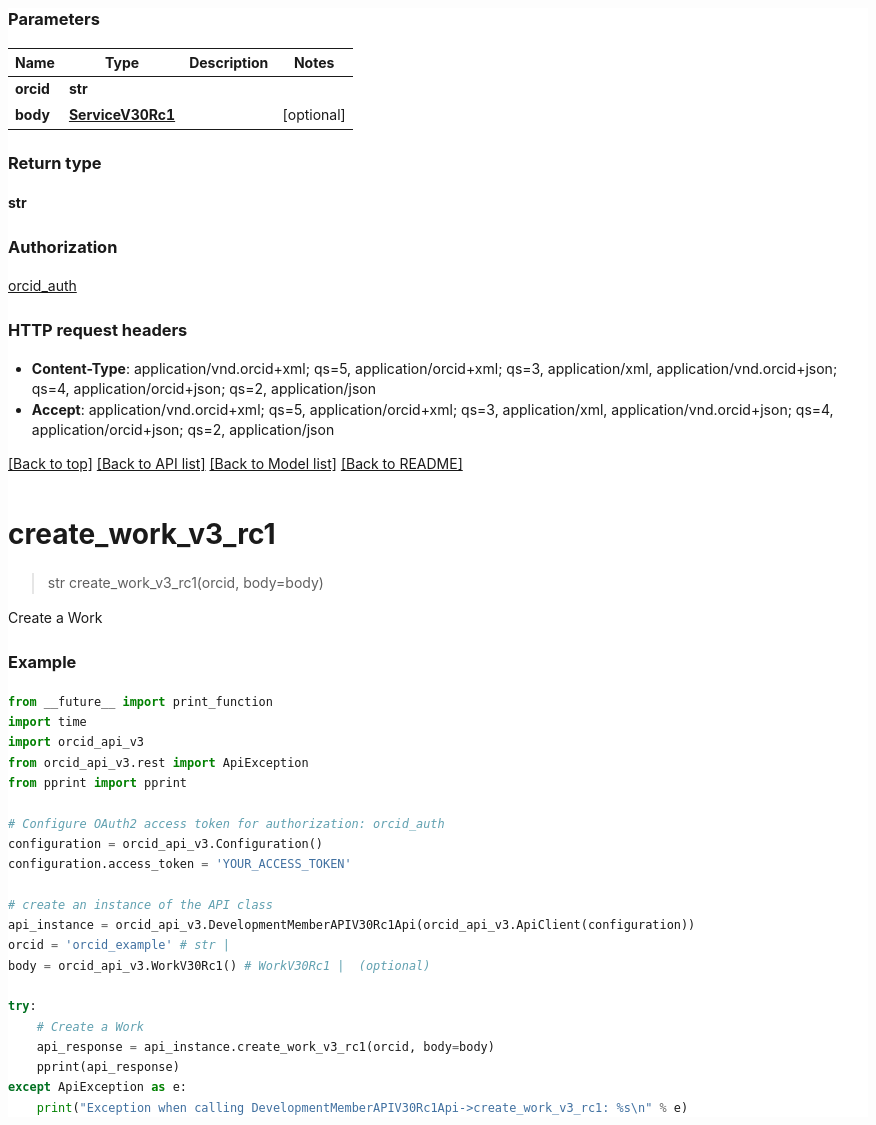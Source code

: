 ### Parameters

Name | Type | Description  | Notes
------------- | ------------- | ------------- | -------------
 **orcid** | **str**|  | 
 **body** | [**ServiceV30Rc1**](ServiceV30Rc1.md)|  | [optional] 

### Return type

**str**

### Authorization

[orcid_auth](../README.md#orcid_auth)

### HTTP request headers

 - **Content-Type**: application/vnd.orcid+xml; qs=5, application/orcid+xml; qs=3, application/xml, application/vnd.orcid+json; qs=4, application/orcid+json; qs=2, application/json
 - **Accept**: application/vnd.orcid+xml; qs=5, application/orcid+xml; qs=3, application/xml, application/vnd.orcid+json; qs=4, application/orcid+json; qs=2, application/json

[[Back to top]](#) [[Back to API list]](../README.md#documentation-for-api-endpoints) [[Back to Model list]](../README.md#documentation-for-models) [[Back to README]](../README.md)

# **create_work_v3_rc1**
> str create_work_v3_rc1(orcid, body=body)

Create a Work

### Example
```python
from __future__ import print_function
import time
import orcid_api_v3
from orcid_api_v3.rest import ApiException
from pprint import pprint

# Configure OAuth2 access token for authorization: orcid_auth
configuration = orcid_api_v3.Configuration()
configuration.access_token = 'YOUR_ACCESS_TOKEN'

# create an instance of the API class
api_instance = orcid_api_v3.DevelopmentMemberAPIV30Rc1Api(orcid_api_v3.ApiClient(configuration))
orcid = 'orcid_example' # str | 
body = orcid_api_v3.WorkV30Rc1() # WorkV30Rc1 |  (optional)

try:
    # Create a Work
    api_response = api_instance.create_work_v3_rc1(orcid, body=body)
    pprint(api_response)
except ApiException as e:
    print("Exception when calling DevelopmentMemberAPIV30Rc1Api->create_work_v3_rc1: %s\n" % e)
```
